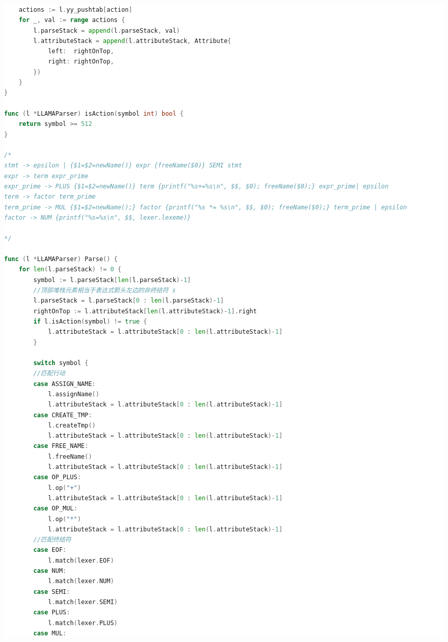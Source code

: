 ```go
	actions := l.yy_pushtab[action]
	for _, val := range actions {
		l.parseStack = append(l.parseStack, val)
		l.attributeStack = append(l.attributeStack, Attribute{
			left:  rightOnTop,
			right: rightOnTop,
		})
	}
}

func (l *LLAMAParser) isAction(symbol int) bool {
	return symbol >= 512
}

/*
stmt -> epsilon | {$1=$2=newName()} expr {freeName($0)} SEMI stmt
expr -> term expr_prime
expr_prime -> PLUS {$1=$2=newName()} term {printf("%s+=%s\n", $$, $0); freeName($0);} expr_prime| epsilon
term -> factor term_prime
term_prime -> MUL {$1=$2=newName();} factor {printf("%s *= %s\n", $$, $0); freeName($0);} term_prime | epsilon
factor -> NUM {printf("%s=%s\n", $$, lexer.lexeme)}

*/

func (l *LLAMAParser) Parse() {
	for len(l.parseStack) != 0 {
		symbol := l.parseStack[len(l.parseStack)-1]
		//顶部堆栈元素相当于表达式箭头左边的非终结符 s
		l.parseStack = l.parseStack[0 : len(l.parseStack)-1]
		rightOnTop := l.attributeStack[len(l.attributeStack)-1].right
		if l.isAction(symbol) != true {
			l.attributeStack = l.attributeStack[0 : len(l.attributeStack)-1]
		}

		switch symbol {
		//匹配行动
		case ASSIGN_NAME:
			l.assignName()
			l.attributeStack = l.attributeStack[0 : len(l.attributeStack)-1]
		case CREATE_TMP:
			l.createTmp()
			l.attributeStack = l.attributeStack[0 : len(l.attributeStack)-1]
		case FREE_NAME:
			l.freeName()
			l.attributeStack = l.attributeStack[0 : len(l.attributeStack)-1]
		case OP_PLUS:
			l.op("+")
			l.attributeStack = l.attributeStack[0 : len(l.attributeStack)-1]
		case OP_MUL:
			l.op("*")
			l.attributeStack = l.attributeStack[0 : len(l.attributeStack)-1]
		//匹配终结符
		case EOF:
			l.match(lexer.EOF)
		case NUM:
			l.match(lexer.NUM)
		case SEMI:
			l.match(lexer.SEMI)
		case PLUS:
			l.match(lexer.PLUS)
		case MUL:
```